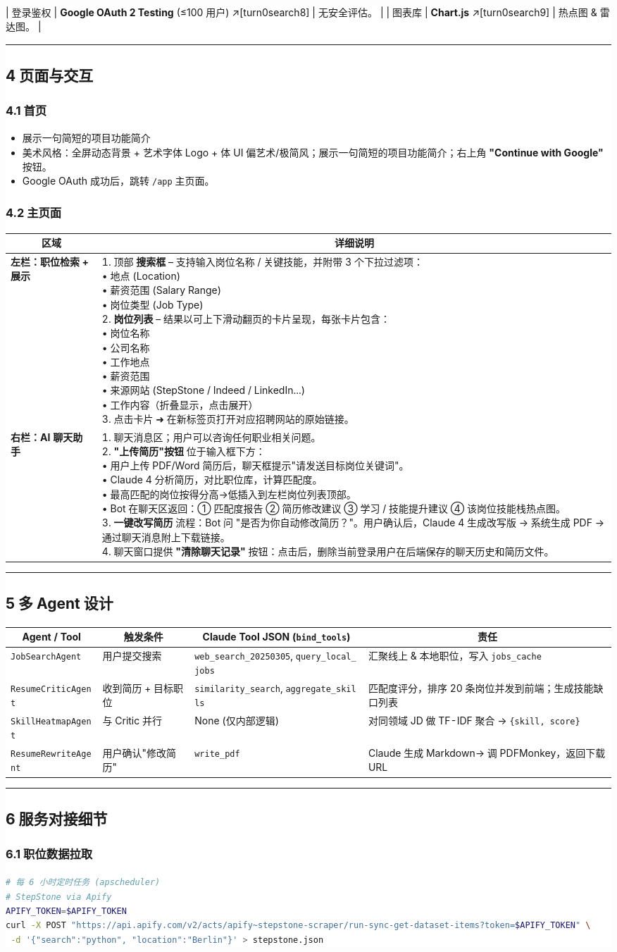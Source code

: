 | 登录鉴权   | **Google OAuth 2 Testing** (≤100 用户) ↗︎\[turn0search8]                                                                                                       | 无安全评估。                                  |
| 图表库    | **Chart.js** ↗︎\[turn0search9]                                                                                                                               | 热点图 & 雷达图。                              |

---

## 4 页面与交互

### 4.1 首页

* 展示一句简短的项目功能简介
* 美术风格：全屏动态背景 + 艺术字体 Logo + 体 UI 偏艺术/极简风；展示一句简短的项目功能简介；右上角 **"Continue with Google"** 按钮。
* Google OAuth 成功后，跳转 `/app` 主页面。

### 4.2 主页面

| 区域               | 详细说明                                                                                                                                                                                                                                                                                                                                                                                   |
| ---------------- | -------------------------------------------------------------------------------------------------------------------------------------------------------------------------------------------------------------------------------------------------------------------------------------------------------------------------------------------------------------------------------------- |
| **左栏：职位检索 + 展示** | 1. 顶部 **搜索框** – 支持输入岗位名称 / 关键技能，并附带 3 个下拉过滤项：<br>  • 地点 (Location)<br>  • 薪资范围 (Salary Range)<br>  • 岗位类型 (Job Type)<br>2. **岗位列表** – 结果以可上下滑动翻页的卡片呈现，每张卡片包含：<br>  • 岗位名称<br>  • 公司名称<br>  • 工作地点<br>  • 薪资范围<br>  • 来源网站 (StepStone / Indeed / LinkedIn...)<br>  • 工作内容（折叠显示，点击展开）<br>3. 点击卡片 ➜ 在新标签页打开对应招聘网站的原始链接。                                                                   |
| **右栏：AI 聊天助手**   | 1. 聊天消息区；用户可以咨询任何职业相关问题。<br>2. **"上传简历"按钮** 位于输入框下方：<br>  • 用户上传 PDF/Word 简历后，聊天框提示"请发送目标岗位关键词"。<br>  • Claude 4 分析简历，对比职位库，计算匹配度。<br>  • 最高匹配的岗位按得分高→低插入到左栏岗位列表顶部。<br>  • Bot 在聊天区返回：① 匹配度报告 ② 简历修改建议 ③ 学习 / 技能提升建议 ④ 该岗位技能栈热点图。<br>3. **一键改写简历** 流程：Bot 问 "是否为你自动修改简历？"。用户确认后，Claude 4 生成改写版 → 系统生成 PDF → 通过聊天消息附上下载链接。<br>4. 聊天窗口提供 **"清除聊天记录"** 按钮：点击后，删除当前登录用户在后端保存的聊天历史和简历文件。 |


---

## 5 多 Agent 设计

| Agent / Tool         | 触发条件        | Claude Tool JSON (`bind_tools`)           | 责任                                       |
| -------------------- | ----------- | ----------------------------------------- | ---------------------------------------- |
| `JobSearchAgent`     | 用户提交搜索      | `web_search_20250305`, `query_local_jobs` | 汇聚线上 & 本地职位，写入 `jobs_cache`              |
| `ResumeCriticAgent`  | 收到简历 + 目标职位 | `similarity_search`, `aggregate_skills`   | 匹配度评分，排序 20 条岗位并发到前端；生成技能缺口列表            |
| `SkillHeatmapAgent`  | 与 Critic 并行 | None (仅内部逻辑)                              | 对同领域 JD 做 TF-IDF 聚合 → `{skill, score}`   |
| `ResumeRewriteAgent` | 用户确认"修改简历"  | `write_pdf`                               | Claude 生成 Markdown→ 调 PDFMonkey，返回下载 URL |


---

## 6 服务对接细节

### 6.1 职位数据拉取

```bash
# 每 6 小时定时任务 (apscheduler)
# StepStone via Apify
APIFY_TOKEN=$APIFY_TOKEN
curl -X POST "https://api.apify.com/v2/acts/apify~stepstone-scraper/run-sync-get-dataset-items?token=$APIFY_TOKEN" \
 -d '{"search":"python", "location":"Berlin"}' > stepstone.json
```
